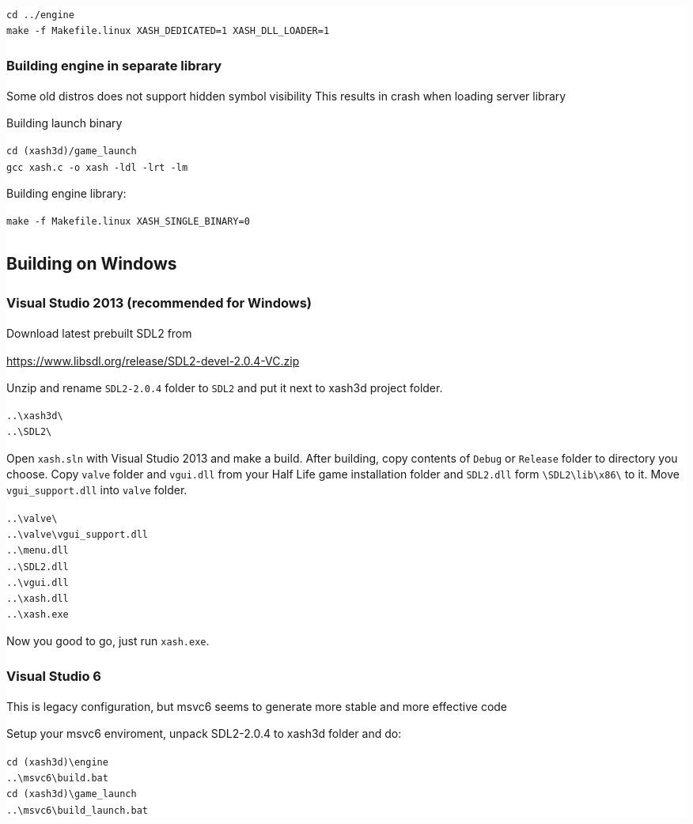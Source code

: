     cd ../engine
    make -f Makefile.linux XASH_DEDICATED=1 XASH_DLL_LOADER=1

### Building engine in separate library

Some old distros does not support hidden symbol visibility
This results in crash when loading server library

Building launch binary

    cd (xash3d)/game_launch
    gcc xash.c -o xash -ldl -lrt -lm

Building engine library:

    make -f Makefile.linux XASH_SINGLE_BINARY=0

## Building on Windows

### Visual Studio 2013 (recommended for Windows)

Download latest prebuilt SDL2 from

https://www.libsdl.org/release/SDL2-devel-2.0.4-VC.zip

Unzip and rename `SDL2-2.0.4` folder to `SDL2` and put it next to xash3d project folder.

    ..\xash3d\
    ..\SDL2\

Open `xash.sln` with Visual Studio 2013 and make a build. After building, copy contents of `Debug` or
`Release` folder to directory you choose. Copy `valve` folder and `vgui.dll` from your Half Life game
installation folder and `SDL2.dll` form `\SDL2\lib\x86\` to it.
Move `vgui_support.dll` into `valve` folder.

    ..\valve\
    ..\valve\vgui_support.dll
    ..\menu.dll
    ..\SDL2.dll
    ..\vgui.dll
    ..\xash.dll
    ..\xash.exe

Now you good to go, just run `xash.exe`.

### Visual Studio 6

This is legacy configuration, but msvc6 seems to generate more stable and more effective code

Setup your msvc6 enviroment, unpack SDL2-2.0.4 to xash3d folder and do:

    cd (xash3d)\engine
    ..\msvc6\build.bat
    cd (xash3d)\game_launch
    ..\msvc6\build_launch.bat

